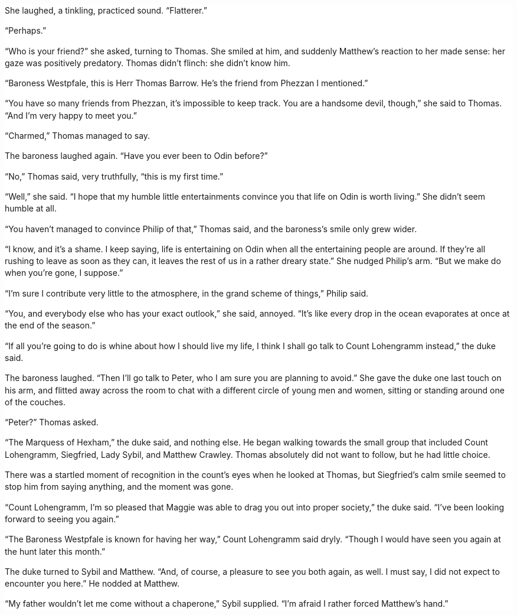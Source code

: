 She laughed, a tinkling, practiced sound\. “Flatterer\.”

“Perhaps\.”

“Who is your friend?” she asked, turning to Thomas\. She smiled at him, and suddenly Matthew’s reaction to her made sense: her gaze was positively predatory\. Thomas didn’t flinch: she didn’t know him\.

“Baroness Westpfale, this is Herr Thomas Barrow\. He’s the friend from Phezzan I mentioned\.”

“You have so many friends from Phezzan, it’s impossible to keep track\. You are a handsome devil, though,” she said to Thomas\. “And I’m very happy to meet you\.”

“Charmed,” Thomas managed to say\.

The baroness laughed again\. “Have you ever been to Odin before?”

“No,” Thomas said, very truthfully, “this is my first time\.”

“Well,” she said\. “I hope that my humble little entertainments convince you that life on Odin is worth living\.” She didn’t seem humble at all\.

“You haven’t managed to convince Philip of that,” Thomas said, and the baroness’s smile only grew wider\. 

“I know, and it’s a shame\. I keep saying, life is entertaining on Odin when all the entertaining people are around\. If they’re all rushing to leave as soon as they can, it leaves the rest of us in a rather dreary state\.” She nudged Philip’s arm\. “But we make do when you’re gone, I suppose\.”

“I’m sure I contribute very little to the atmosphere, in the grand scheme of things,” Philip said\.

“You, and everybody else who has your exact outlook,” she said, annoyed\. “It’s like every drop in the ocean evaporates at once at the end of the season\.”

“If all you’re going to do is whine about how I should live my life, I think I shall go talk to Count Lohengramm instead,” the duke said\.

The baroness laughed\. “Then I’ll go talk to Peter, who I am sure you are planning to avoid\.” She gave the duke one last touch on his arm, and flitted away across the room to chat with a different circle of young men and women, sitting or standing around one of the couches\.

“Peter?” Thomas asked\.

“The Marquess of Hexham,” the duke said, and nothing else\. He began walking towards the small group that included Count Lohengramm, Siegfried, Lady Sybil, and Matthew Crawley\. Thomas absolutely did not want to follow, but he had little choice\. 

There was a startled moment of recognition in the count’s eyes when he looked at Thomas, but Siegfried’s calm smile seemed to stop him from saying anything, and the moment was gone\.

“Count Lohengramm, I’m so pleased that Maggie was able to drag you out into proper society,” the duke said\. “I’ve been looking forward to seeing you again\.”

“The Baroness Westpfale is known for having her way,” Count Lohengramm said dryly\. “Though I would have seen you again at the hunt later this month\.”

The duke turned to Sybil and Matthew\. “And, of course, a pleasure to see you both again, as well\. I must say, I did not expect to encounter you here\.” He nodded at Matthew\.

“My father wouldn’t let me come without a chaperone,” Sybil supplied\. “I’m afraid I rather forced Matthew’s hand\.”
